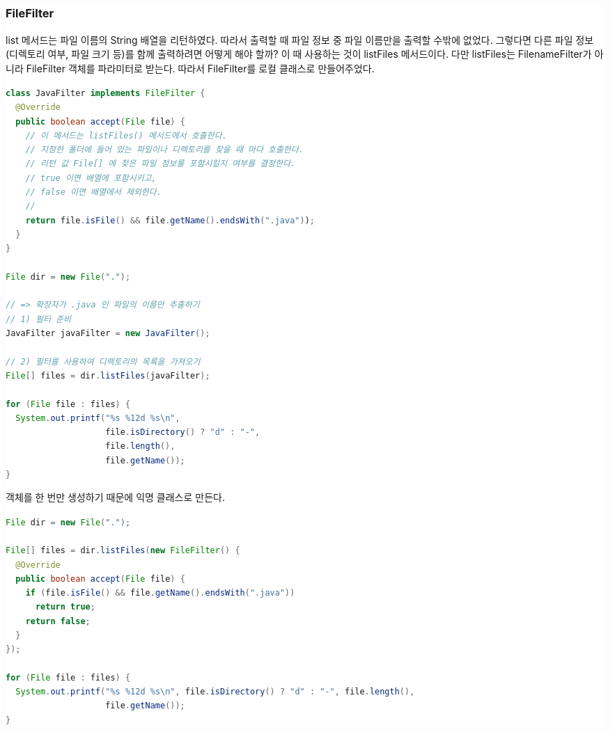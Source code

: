 ### FileFilter

list 메서드는 파일 이름의 String 배열을 리턴하였다. 따라서 출력할 때 파일 정보 중 파일 이름만을 출력할 수밖에 없었다. 그렇다면 다른 파일 정보(디렉토리 여부, 파일 크기 등)를 함께 출력하려면 어떻게 해야 할까? 이 때 사용하는 것이 listFiles 메서드이다. 다만 listFiles는 FilenameFilter가 아니라 FileFilter 객체를 파라미터로 받는다. 따라서 FileFilter를 로컬 클래스로 만들어주었다.

```java
class JavaFilter implements FileFilter {
  @Override
  public boolean accept(File file) {
    // 이 메서드는 listFiles() 메서드에서 호출한다.
    // 지정한 폴더에 들어 있는 파일이나 디렉토리를 찾을 때 마다 호출한다.
    // 리턴 값 File[] 에 찾은 파일 정보를 포함시킬지 여부를 결정한다.
    // true 이면 배열에 포함시키고,
    // false 이면 배열에서 제외한다.
    //
    return file.isFile() && file.getName().endsWith(".java"));
  }
}

File dir = new File(".");

// => 확장자가 .java 인 파일의 이름만 추출하기
// 1) 필터 준비
JavaFilter javaFilter = new JavaFilter();

// 2) 필터를 사용하여 디렉토리의 목록을 가져오기
File[] files = dir.listFiles(javaFilter);

for (File file : files) {
  System.out.printf("%s %12d %s\n", 
                    file.isDirectory() ? "d" : "-", 
                    file.length(),
                    file.getName());
}
```

객체를 한 번만 생성하기 때문에 익명 클래스로 만든다.

```java
File dir = new File(".");

File[] files = dir.listFiles(new FileFilter() {
  @Override
  public boolean accept(File file) {
    if (file.isFile() && file.getName().endsWith(".java"))
      return true;
    return false;
  }
});

for (File file : files) {
  System.out.printf("%s %12d %s\n", file.isDirectory() ? "d" : "-", file.length(),
                    file.getName());
}
```

